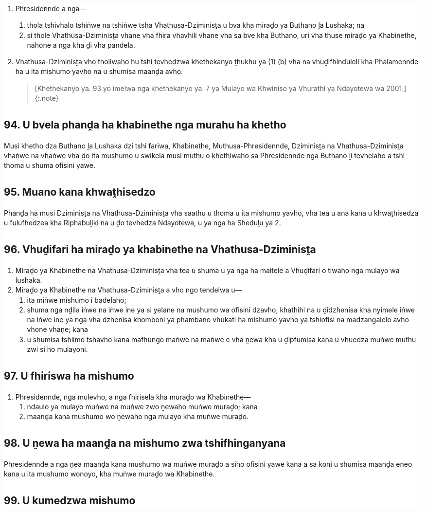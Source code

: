 1.	Phresidennde a nga—
	1.	thola tshivhalo tshiṅwe na tshiṅwe tsha Vhathusa-Dziminisṱa u bva kha miraḓo ya Buthano ḽa Lushaka; na
	1.	si thole Vhathusa-Dziminisṱa vhane vha fhira vhavhili vhane vha sa bve kha Buthano, uri vha thuse miraḓo ya Khabinethe, nahone a nga kha ḓi vha pandela.
2.	Vhathusa-Dziminisṱa vho tholiwaho hu tshi tevhedzwa khethekanyo ṱhukhu ya (1) (b) vha na vhuḓifhinduleli kha Phalamennde ha u ita mishumo yavho na u shumisa maanḓa avho.

	> [Khethekanyo ya. 93 yo imelwa nga khethekanyo ya. 7 ya Mulayo wa Khwiniso ya Vhurathi ya Ndayotewa wa 2001.]
	{:.note}

## 94. U bvela phanḓa ha khabinethe nga murahu ha khetho

Musi khetho dza Buthano ḽa Lushaka dzi tshi fariwa, Khabinethe, Muthusa-Phresidennde, Dziminisṱa na Vhathusa-Dziminisṱa vhaṅwe na vhaṅwe vha ḓo ita mushumo u swikela musi muthu o khethiwaho sa Phresidennde nga Buthano ḽi tevhelaho a tshi thoma u shuma ofisini yawe.

## 95. Muano kana khwaṱhisedzo

Phanḓa ha musi Dziminisṱa na Vhathusa-Dziminisṱa vha saathu u thoma u ita mishumo yavho, vha tea u ana kana u khwaṱhisedza u fulufhedzea kha Riphabuḽiki na u ḓo tevhedza Ndayotewa, u ya nga ha Sheduḽu ya 2.

## 96. Vhuḓifari ha miraḓo ya khabinethe na Vhathusa-Dziminisṱa

1.	Miraḓo ya Khabinethe na Vhathusa-Dziminisṱa vha tea u shuma u ya nga ha maitele a Vhuḓifari o tiwaho nga mulayo wa lushaka.
2.	Miraḓo ya Khabinethe na Vhathusa-Dziminisṱa a vho ngo tendelwa u—
	1.	ita miṅwe mishumo i badelaho;
	1.	shuma nga nḓila iṅwe na iṅwe ine ya si yelane na mushumo wa ofisini dzavho, khathihi na u ḓidzhenisa kha nyimele iṅwe na iṅwe ine ya nga vha dzhenisa khomboni ya phambano vhukati ha mishumo yavho ya tshiofisi na madzangalelo avho vhone vhaṋe; kana
	1.	u shumisa tshiimo tshavho kana mafhungo maṅwe na maṅwe e vha ṋewa kha u ḓipfumisa kana u vhuedza muṅwe muthu zwi si ho mulayoni.

## 97. U fhiriswa ha mishumo

1.	Phresidennde, nga mulevho, a nga fhirisela kha muraḓo wa Khabinethe—
	1.	ndaulo ya mulayo muṅwe na muṅwe zwo ṋewaho muṅwe muraḓo; kana
	1.	maanḓa kana mushumo wo ṋewaho nga mulayo kha muṅwe muraḓo.

## 98. U ṋewa ha maanḓa na mishumo zwa tshifhinganyana

Phresidennde a nga ṋea maanḓa kana mushumo wa muṅwe muraḓo a siho ofisini yawe kana a sa koni u shumisa maanḓa eneo kana u ita mushumo wonoyo, kha muṅwe muraḓo wa Khabinethe.

## 99. U kumedzwa mishumo
